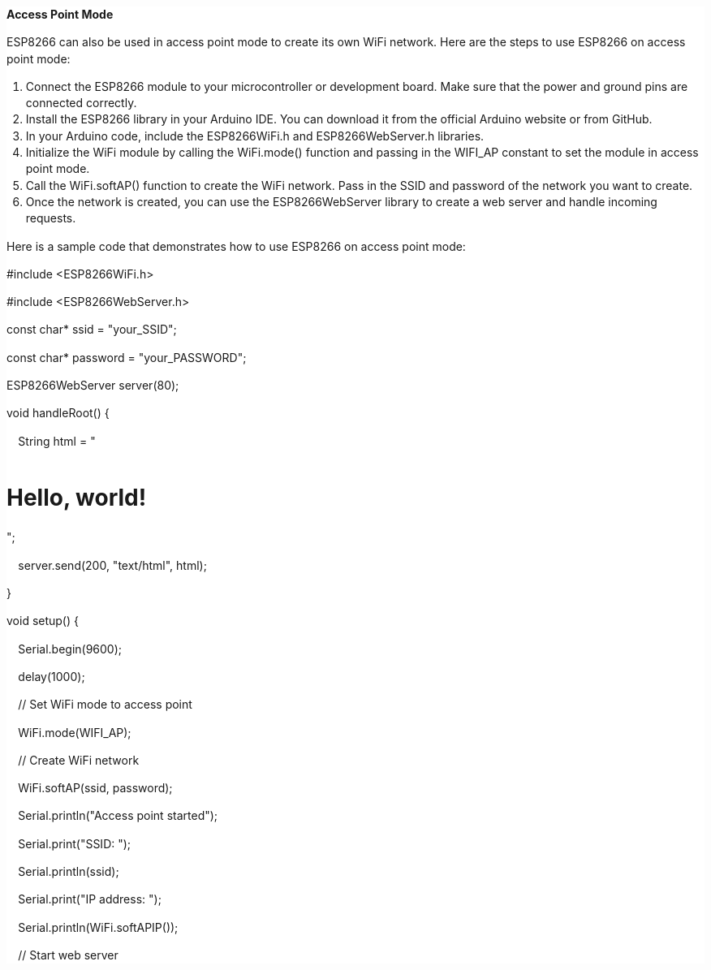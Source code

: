 **Access Point Mode**

ESP8266 can also be used in access point mode to create its own WiFi network. Here are the steps to use ESP8266 on access point mode:

1. Connect the ESP8266 module to your microcontroller or development board. Make sure that the power and ground pins are connected correctly.
1. Install the ESP8266 library in your Arduino IDE. You can download it from the official Arduino website or from GitHub.
1. In your Arduino code, include the ESP8266WiFi.h and ESP8266WebServer.h libraries.
1. Initialize the WiFi module by calling the WiFi.mode() function and passing in the WIFI\_AP constant to set the module in access point mode.
1. Call the WiFi.softAP() function to create the WiFi network. Pass in the SSID and password of the network you want to create.
1. Once the network is created, you can use the ESP8266WebServer library to create a web server and handle incoming requests.

Here is a sample code that demonstrates how to use ESP8266 on access point mode:

#include <ESP8266WiFi.h>

#include <ESP8266WebServer.h>

const char\* ssid = "your\_SSID";

const char\* password = "your\_PASSWORD";

ESP8266WebServer server(80);

void handleRoot() {

`  `String html = "<html><body><h1>Hello, world!</h1></body></html>";

`  `server.send(200, "text/html", html);

}

void setup() {

`  `Serial.begin(9600);

`  `delay(1000);

`  `// Set WiFi mode to access point

`  `WiFi.mode(WIFI\_AP);

`  `// Create WiFi network

`  `WiFi.softAP(ssid, password);

`  `Serial.println("Access point started");

`  `Serial.print("SSID: ");

`  `Serial.println(ssid);

`  `Serial.print("IP address: ");

`  `Serial.println(WiFi.softAPIP());

`  `// Start web server

